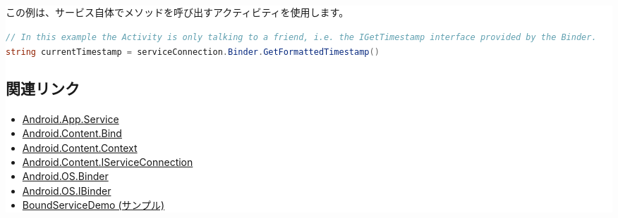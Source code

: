 この例は、サービス自体でメソッドを呼び出すアクティビティを使用します。

```csharp
// In this example the Activity is only talking to a friend, i.e. the IGetTimestamp interface provided by the Binder.
string currentTimestamp = serviceConnection.Binder.GetFormattedTimestamp()
```


## <a name="related-links"></a>関連リンク

- [Android.App.Service](https://developer.xamarin.com/api/type/Android.App.Service/)
- [Android.Content.Bind](https://developer.xamarin.com/api/type/Android.Content.Bind/)
- [Android.Content.Context](https://developer.xamarin.com/api/type/Android.Content.Context/)
- [Android.Content.IServiceConnection](https://developer.xamarin.com/api/type/Android.Content.IServiceConnection/)
- [Android.OS.Binder](https://developer.xamarin.com/api/type/Android.OS.Binder/)
- [Android.OS.IBinder](https://developer.xamarin.com/api/type/Android.OS.IBinder)
- [BoundServiceDemo (サンプル)](https://developer.xamarin.com/samples/monodroid/ApplicationFundamentals/ServiceSamples/BoundServiceDemo/)
